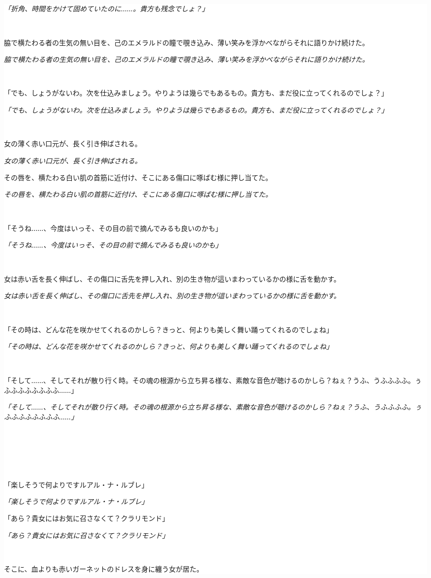 *「折角、時間をかけて固めていたのに……。貴方も残念でしょ？」*

&nbsp;

脇で横たわる者の生気の無い目を、己のエメラルドの瞳で覗き込み、薄い笑みを浮かべながらそれに語りかけ続けた。

*脇で横たわる者の生気の無い目を、己のエメラルドの瞳で覗き込み、薄い笑みを浮かべながらそれに語りかけ続けた。*

&nbsp;

「でも、しょうがないわ。次を仕込みましょう。やりようは幾らでもあるもの。貴方も、まだ役に立ってくれるのでしょ？」

*「でも、しょうがないわ。次を仕込みましょう。やりようは幾らでもあるもの。貴方も、まだ役に立ってくれるのでしょ？」*

&nbsp;

女の薄く赤い口元が、長く引き伸ばされる。

*女の薄く赤い口元が、長く引き伸ばされる。*

その唇を、横たわる白い肌の首筋に近付け、そこにある傷口に啄ばむ様に押し当てた。

*その唇を、横たわる白い肌の首筋に近付け、そこにある傷口に啄ばむ様に押し当てた。*

&nbsp;

「そうね……、今度はいっそ、その目の前で摘んでみるも良いのかも」

*「そうね……、今度はいっそ、その目の前で摘んでみるも良いのかも」*

&nbsp;

女は赤い舌を長く伸ばし、その傷口に舌先を押し入れ、別の生き物が這いまわっているかの様に舌を動かす。

*女は赤い舌を長く伸ばし、その傷口に舌先を押し入れ、別の生き物が這いまわっているかの様に舌を動かす。*

&nbsp;

「その時は、どんな花を咲かせてくれるのかしら？きっと、何よりも美しく舞い踊ってくれるのでしょね」

*「その時は、どんな花を咲かせてくれるのかしら？きっと、何よりも美しく舞い踊ってくれるのでしょね」*

&nbsp;

「そして……、そしてそれが散り行く時。その魂の根源から立ち昇る様な、素敵な音色が聴けるのかしら？ねぇ？うふ、うふふふふ。ぅふふふふふふふふ……」

*「そして……、そしてそれが散り行く時。その魂の根源から立ち昇る様な、素敵な音色が聴けるのかしら？ねぇ？うふ、うふふふふ。ぅふふふふふふふふ……」*

&nbsp;

&nbsp;

&nbsp;

「楽しそうで何よりですルアル・ナ・ルブレ」

*「楽しそうで何よりですルアル・ナ・ルブレ」*

「あら？貴女にはお気に召さなくて？クラリモンド」

*「あら？貴女にはお気に召さなくて？クラリモンド」*

&nbsp;

そこに、血よりも赤いガーネットのドレスを身に纏う女が居た。

